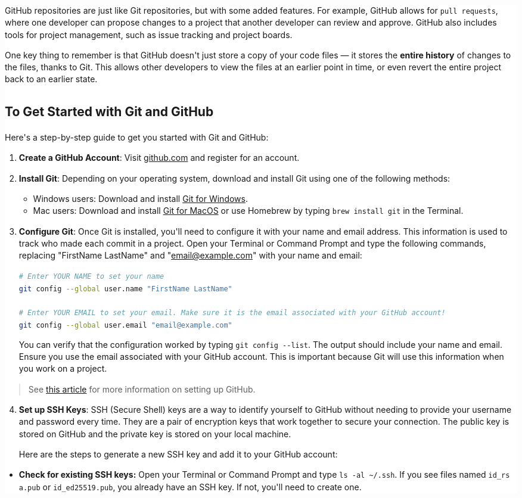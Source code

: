 GitHub repositories are just like Git repositories, but with some added features. For example, GitHub allows for `pull requests`, where one developer can propose changes to a project that another developer can review and approve. GitHub also includes tools for project management, such as issue tracking and project boards.

One key thing to remember is that GitHub doesn't just store a copy of your code files — it stores the **entire history** of changes to the files, thanks to Git. This allows other developers to view the files at an earlier point in time, or even revert the entire project back to an earlier state.



## To Get Started with Git and GitHub

Here's a step-by-step guide to get you started with Git and GitHub:

1. **Create a GitHub Account**: Visit [github.com](https://github.com/) and register for an account.

2. **Install Git**: Depending on your operating system, download and install Git using one of the following methods:
    - Windows users: Download and install [Git for Windows](https://gitforwindows.org/).
    - Mac users: Download and install [Git for MacOS](https://git-scm.com/download/mac) or use Homebrew by typing `brew install git` in the Terminal.

3. **Configure Git**: Once Git is installed, you'll need to configure it with your name and email address. This information is used to track who made each commit in a project. Open your Terminal or Command Prompt and type the following commands, replacing "FirstName LastName" and "email@example.com" with your name and email:

    ```bash
    # Enter YOUR NAME to set your name
    git config --global user.name "FirstName LastName"

    # Enter YOUR EMAIL to set your email. Make sure it is the email associated with your GitHub account!
    git config --global user.email "email@example.com"
    ```
    You can verify that the configuration worked by typing `git config --list`. The output should include your name and email. Ensure you use the email associated with your GitHub account. This is important because Git will use this information when you work on a project.


> See [this article](https://help.github.com/articles/set-up-git/) for more information on setting up GitHub.

4. **Set up SSH Keys**: SSH (Secure Shell) keys are a way to identify yourself to GitHub without needing to provide your username and password every time. They are a pair of encryption keys that work together to secure your connection. The public key is stored on GitHub and the private key is stored on your local machine. 

    Here are the steps to generate a new SSH key and add it to your GitHub account:

- **Check for existing SSH keys:** Open your Terminal or Command Prompt and type `ls -al ~/.ssh`. If you see files named `id_rsa.pub` or `id_ed25519.pub`, you already have an SSH key. If not, you'll need to create one.
    